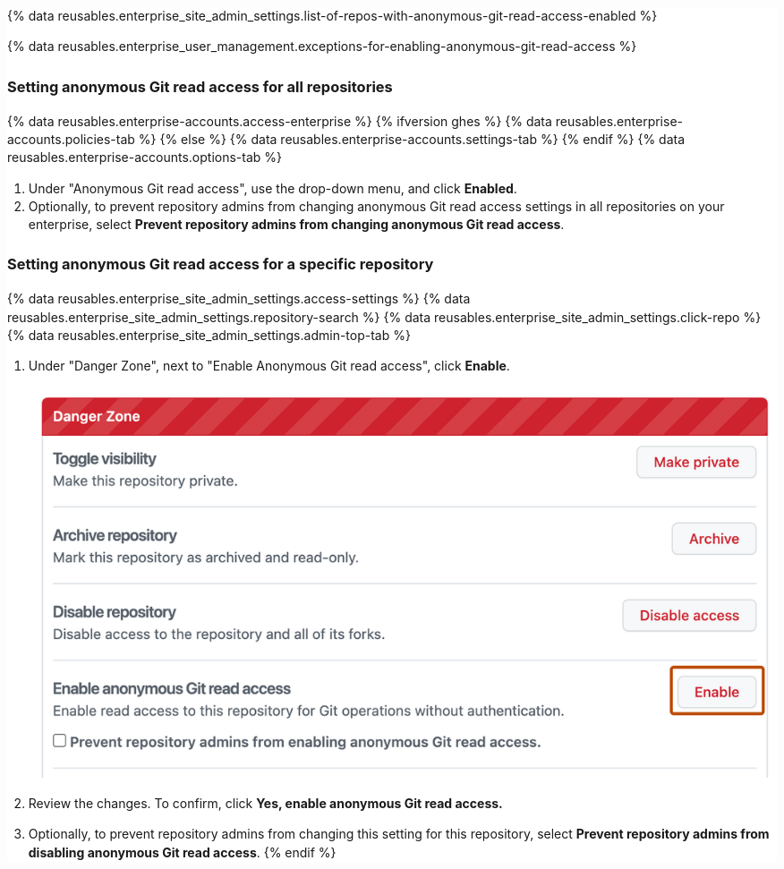 {% data reusables.enterprise_site_admin_settings.list-of-repos-with-anonymous-git-read-access-enabled %}

{% data reusables.enterprise_user_management.exceptions-for-enabling-anonymous-git-read-access %}

### Setting anonymous Git read access for all repositories

{% data reusables.enterprise-accounts.access-enterprise %}
{% ifversion ghes %}
{% data reusables.enterprise-accounts.policies-tab %}
{% else %}
{% data reusables.enterprise-accounts.settings-tab %}
{% endif %}
{% data reusables.enterprise-accounts.options-tab %}
1. Under "Anonymous Git read access", use the drop-down menu, and click **Enabled**.
1. Optionally, to prevent repository admins from changing anonymous Git read access settings in all repositories on your enterprise, select **Prevent repository admins from changing anonymous Git read access**.

### Setting anonymous Git read access for a specific repository

{% data reusables.enterprise_site_admin_settings.access-settings %}
{% data reusables.enterprise_site_admin_settings.repository-search %}
{% data reusables.enterprise_site_admin_settings.click-repo %}
{% data reusables.enterprise_site_admin_settings.admin-top-tab %}
1. Under "Danger Zone", next to "Enable Anonymous Git read access", click **Enable**.

   ![Screenshot of the "Danger Zone" section of a repository's site admin settings. To the right of "Enable anonymous Git read access", the "Enable" button is highlighted with an orange outline.](/assets/images/enterprise/site-admin-settings/site-admin-enable-anonymous-git-read-access.png)
1. Review the changes. To confirm, click **Yes, enable anonymous Git read access.**
1. Optionally, to prevent repository admins from changing this setting for this repository, select **Prevent repository admins from disabling anonymous Git read access**.
{% endif %}
